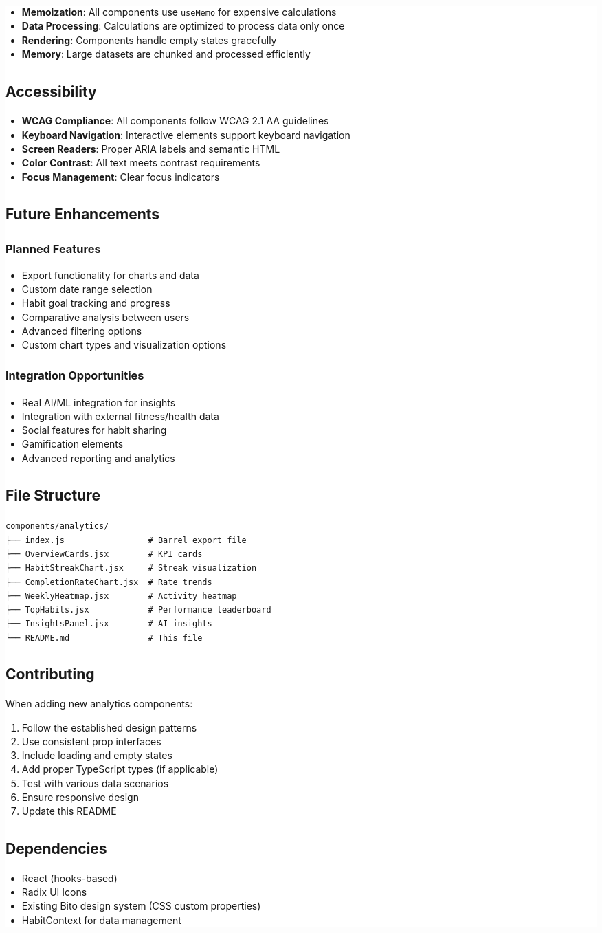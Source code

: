 - **Memoization**: All components use `useMemo` for expensive calculations
- **Data Processing**: Calculations are optimized to process data only once
- **Rendering**: Components handle empty states gracefully
- **Memory**: Large datasets are chunked and processed efficiently

## Accessibility

- **WCAG Compliance**: All components follow WCAG 2.1 AA guidelines
- **Keyboard Navigation**: Interactive elements support keyboard navigation
- **Screen Readers**: Proper ARIA labels and semantic HTML
- **Color Contrast**: All text meets contrast requirements
- **Focus Management**: Clear focus indicators

## Future Enhancements

### Planned Features
- Export functionality for charts and data
- Custom date range selection
- Habit goal tracking and progress
- Comparative analysis between users
- Advanced filtering options
- Custom chart types and visualization options

### Integration Opportunities
- Real AI/ML integration for insights
- Integration with external fitness/health data
- Social features for habit sharing
- Gamification elements
- Advanced reporting and analytics

## File Structure

```
components/analytics/
├── index.js                 # Barrel export file
├── OverviewCards.jsx        # KPI cards
├── HabitStreakChart.jsx     # Streak visualization
├── CompletionRateChart.jsx  # Rate trends
├── WeeklyHeatmap.jsx        # Activity heatmap
├── TopHabits.jsx            # Performance leaderboard
├── InsightsPanel.jsx        # AI insights
└── README.md                # This file
```

## Contributing

When adding new analytics components:

1. Follow the established design patterns
2. Use consistent prop interfaces
3. Include loading and empty states
4. Add proper TypeScript types (if applicable)
5. Test with various data scenarios
6. Ensure responsive design
7. Update this README

## Dependencies

- React (hooks-based)
- Radix UI Icons
- Existing Bito design system (CSS custom properties)
- HabitContext for data management